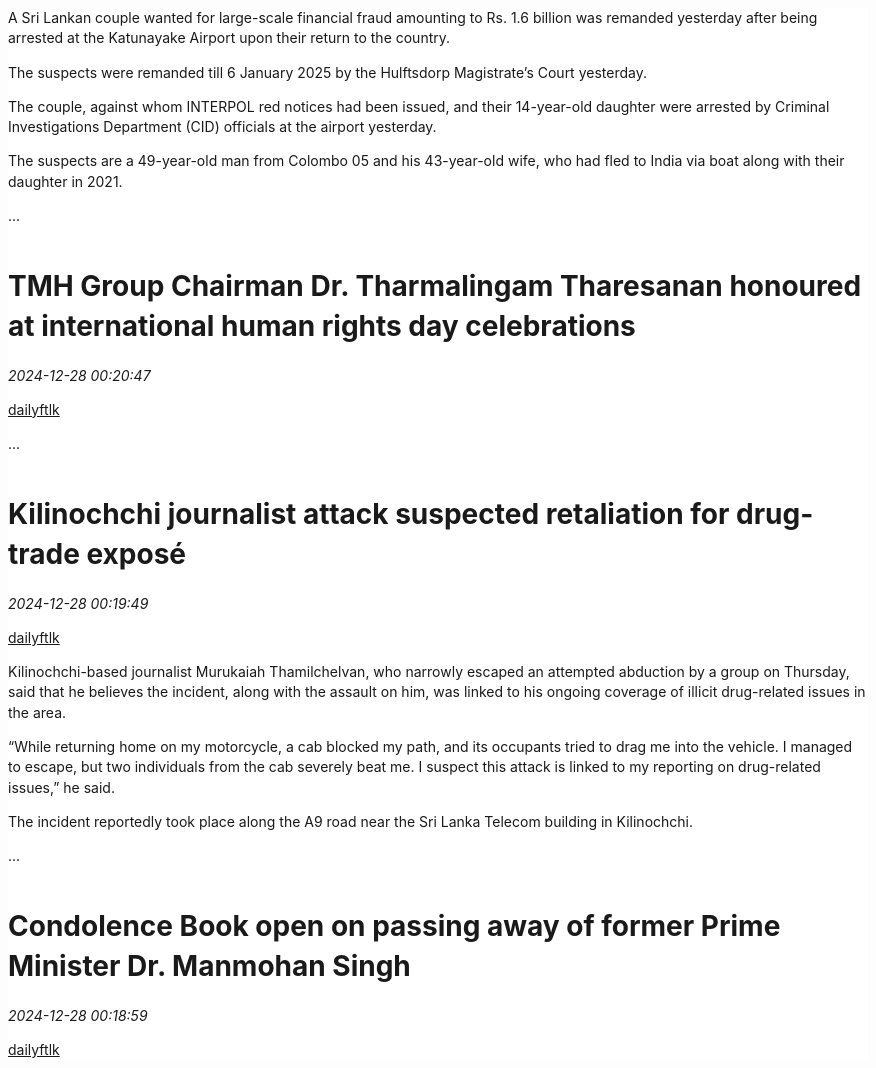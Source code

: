 A Sri Lankan couple wanted for large-scale financial fraud amounting to Rs. 1.6 billion was remanded yesterday after being arrested at the Katunayake Airport upon their return to the country.

The suspects were remanded till 6 January 2025 by the Hulftsdorp Magistrate’s Court yesterday.

The couple, against whom INTERPOL red notices had been issued, and their 14-year-old daughter were arrested by Criminal Investigations Department (CID) officials at the airport yesterday.

The suspects are a 49-year-old man from Colombo 05 and his 43-year-old wife, who had fled to India via boat along with their daughter in 2021.

...



# TMH Group Chairman  Dr. Tharmalingam Tharesanan honoured at international human rights day celebrations

*2024-12-28 00:20:47*

[dailyftlk](https://www.ft.lk/news/TMH-Group-Chairman-Dr-Tharmalingam-Tharesanan-honoured-at-international-human-rights-day-celebrations/56-771104)

...



# Kilinochchi journalist attack suspected retaliation for drug-trade exposé

*2024-12-28 00:19:49*

[dailyftlk](https://www.ft.lk/news/Kilinochchi-journalist-attack-suspected-retaliation-for-drug-trade-exposé/56-771103)

Kilinochchi-based journalist Murukaiah Thamilchelvan, who narrowly escaped an attempted abduction by a group on Thursday, said that he believes the incident, along with the assault on him, was linked to his ongoing coverage of illicit drug-related issues in the area.

“While returning home on my motorcycle, a cab blocked my path, and its occupants tried to drag me into the vehicle. I managed to escape, but two individuals from the cab severely beat me. I suspect this attack is linked to my reporting on drug-related issues,” he said.

The incident reportedly took place along the A9 road near the Sri Lanka Telecom building in Kilinochchi.

...



# Condolence Book open on passing away of former Prime Minister Dr. Manmohan Singh

*2024-12-28 00:18:59*

[dailyftlk](https://www.ft.lk/news/Condolence-Book-open-on-passing-away-of-former-Prime-Minister-Dr-Manmohan-Singh/56-771102)

